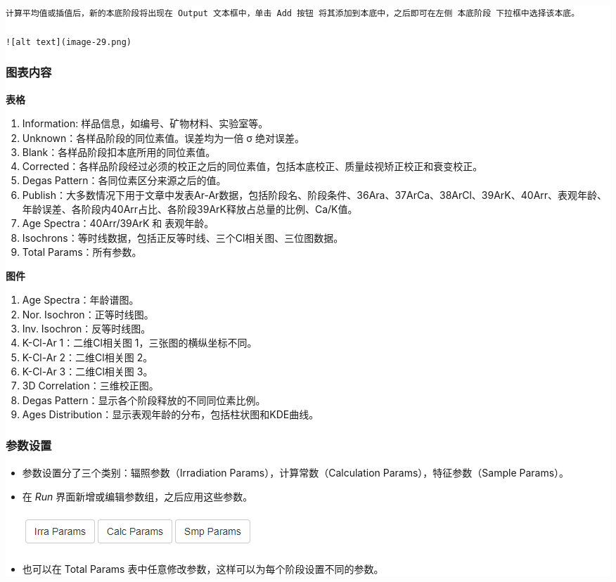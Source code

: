     计算平均值或插值后，新的本底阶段将出现在 Output 文本框中，单击 Add 按钮 将其添加到本底中，之后即可在左侧 本底阶段 下拉框中选择该本底。

    ![alt text](image-29.png)


### 图表内容

**表格**

1. Information: 样品信息，如编号、矿物材料、实验室等。
2. Unknown：各样品阶段的同位素值。误差均为一倍 σ 绝对误差。
3. Blank：各样品阶段扣本底所用的同位素值。
4. Corrected：各样品阶段经过必须的校正之后的同位素值，包括本底校正、质量歧视矫正校正和衰变校正。
5. Degas Pattern：各同位素区分来源之后的值。
6. Publish：大多数情况下用于文章中发表Ar-Ar数据，包括阶段名、阶段条件、36Ara、37ArCa、38ArCl、39ArK、40Arr、表观年龄、年龄误差、各阶段内40Arr占比、各阶段39ArK释放占总量的比例、Ca/K值。
7. Age Spectra：40Arr/39ArK 和 表观年龄。
8. Isochrons：等时线数据，包括正反等时线、三个Cl相关图、三位图数据。
9. Total Params：所有参数。

**图件**
1. Age Spectra：年龄谱图。
2. Nor. Isochron：正等时线图。
3. Inv. Isochron：反等时线图。
4. K-Cl-Ar 1：二维Cl相关图 1，三张图的横纵坐标不同。
5. K-Cl-Ar 2：二维Cl相关图 2。
6. K-Cl-Ar 3：二维Cl相关图 3。
7. 3D Correlation：三维校正图。
8. Degas Pattern：显示各个阶段释放的不同同位素比例。
9. Ages Distribution：显示表观年龄的分布，包括柱状图和KDE曲线。

### 参数设置

* 参数设置分了三个类别：辐照参数（Irradiation Params），计算常数（Calculation Params），特征参数（Sample Params）。

* 在 *Run* 界面新增或编辑参数组，之后应用这些参数。

    ![alt text](image-32.png)

* 也可以在 Total Params 表中任意修改参数，这样可以为每个阶段设置不同的参数。
